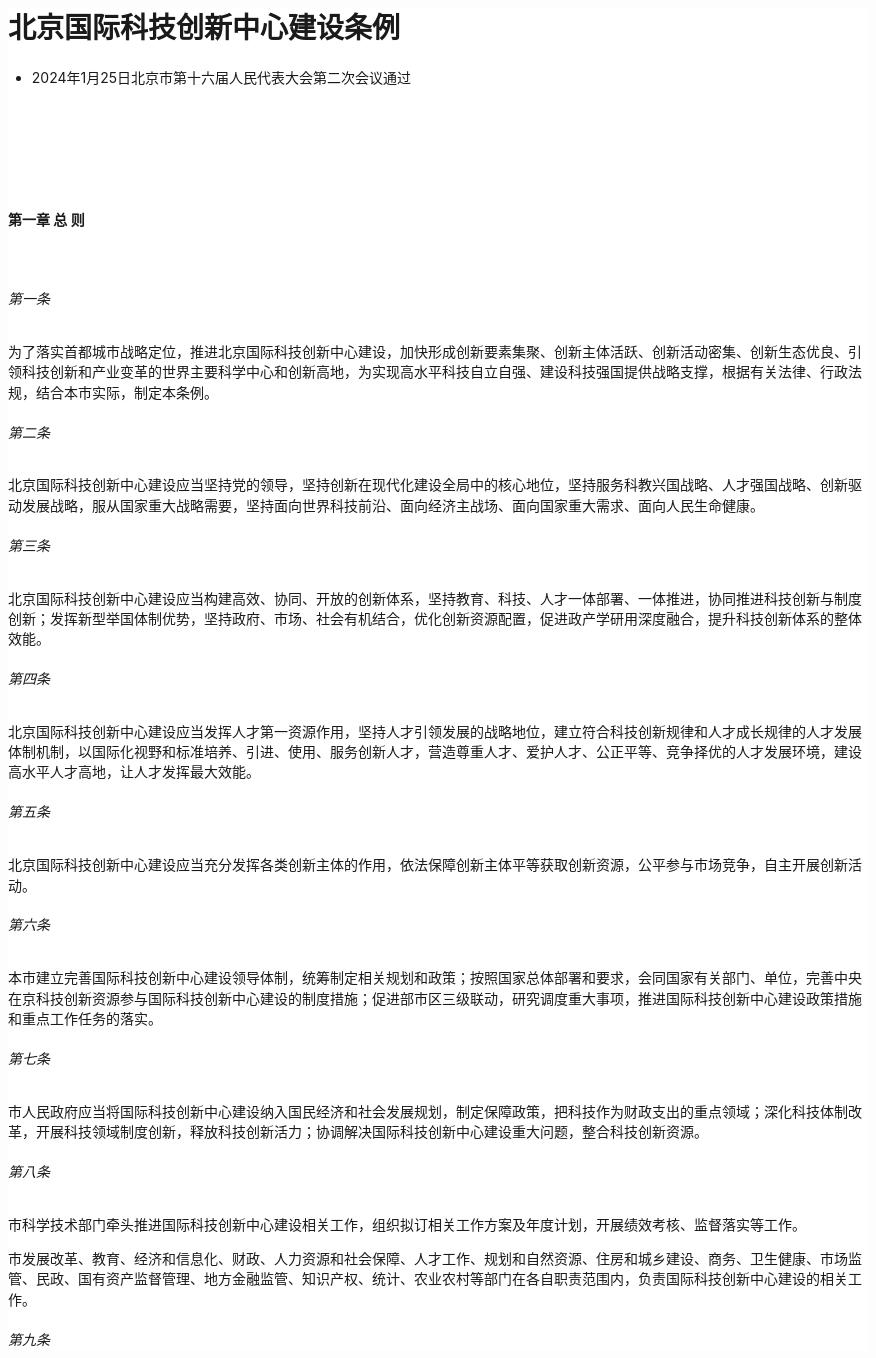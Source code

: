 # 北京国际科技创新中心建设条例

- 2024年1月25日北京市第十六届人民代表大会第二次会议通过



​

​

​

#### 第一章 总 则

​

###### 第一条

为了落实首都城市战略定位，推进北京国际科技创新中心建设，加快形成创新要素集聚、创新主体活跃、创新活动密集、创新生态优良、引领科技创新和产业变革的世界主要科学中心和创新高地，为实现高水平科技自立自强、建设科技强国提供战略支撑，根据有关法律、行政法规，结合本市实际，制定本条例。

###### 第二条

北京国际科技创新中心建设应当坚持党的领导，坚持创新在现代化建设全局中的核心地位，坚持服务科教兴国战略、人才强国战略、创新驱动发展战略，服从国家重大战略需要，坚持面向世界科技前沿、面向经济主战场、面向国家重大需求、面向人民生命健康。

###### 第三条

北京国际科技创新中心建设应当构建高效、协同、开放的创新体系，坚持教育、科技、人才一体部署、一体推进，协同推进科技创新与制度创新；发挥新型举国体制优势，坚持政府、市场、社会有机结合，优化创新资源配置，促进政产学研用深度融合，提升科技创新体系的整体效能。

###### 第四条

北京国际科技创新中心建设应当发挥人才第一资源作用，坚持人才引领发展的战略地位，建立符合科技创新规律和人才成长规律的人才发展体制机制，以国际化视野和标准培养、引进、使用、服务创新人才，营造尊重人才、爱护人才、公正平等、竞争择优的人才发展环境，建设高水平人才高地，让人才发挥最大效能。

###### 第五条

北京国际科技创新中心建设应当充分发挥各类创新主体的作用，依法保障创新主体平等获取创新资源，公平参与市场竞争，自主开展创新活动。

###### 第六条

本市建立完善国际科技创新中心建设领导体制，统筹制定相关规划和政策；按照国家总体部署和要求，会同国家有关部门、单位，完善中央在京科技创新资源参与国际科技创新中心建设的制度措施；促进部市区三级联动，研究调度重大事项，推进国际科技创新中心建设政策措施和重点工作任务的落实。

###### 第七条

市人民政府应当将国际科技创新中心建设纳入国民经济和社会发展规划，制定保障政策，把科技作为财政支出的重点领域；深化科技体制改革，开展科技领域制度创新，释放科技创新活力；协调解决国际科技创新中心建设重大问题，整合科技创新资源。

###### 第八条

市科学技术部门牵头推进国际科技创新中心建设相关工作，组织拟订相关工作方案及年度计划，开展绩效考核、监督落实等工作。

市发展改革、教育、经济和信息化、财政、人力资源和社会保障、人才工作、规划和自然资源、住房和城乡建设、商务、卫生健康、市场监管、民政、国有资产监督管理、地方金融监管、知识产权、统计、农业农村等部门在各自职责范围内，负责国际科技创新中心建设的相关工作。

###### 第九条
